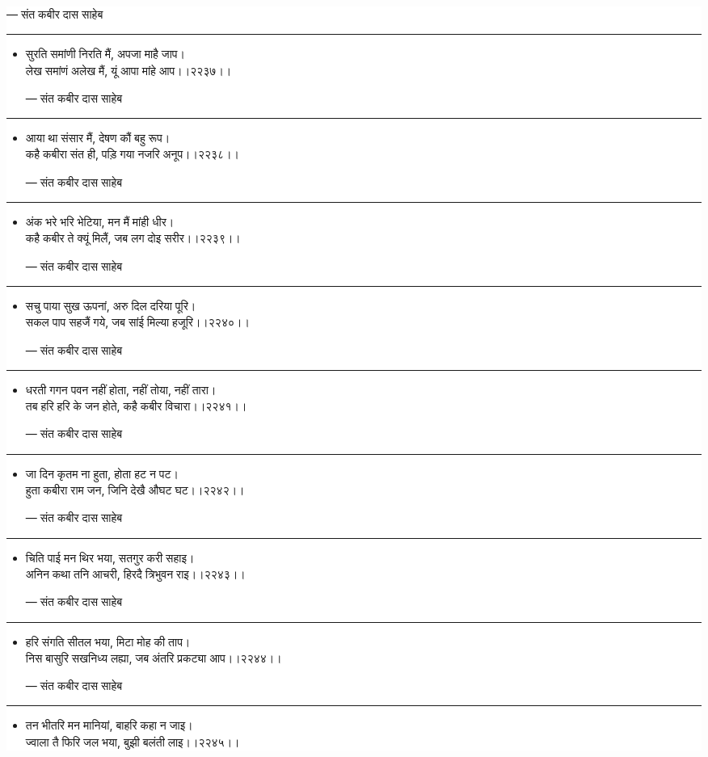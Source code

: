   — संत कबीर दास साहेब

---

- सुरति समांणी निरति मैं, अपजा माहै जाप।\
  लेख समांणं अलेख मैं, यूं आपा मांहे आप।।२२३७।।

  — संत कबीर दास साहेब

---

- आया था संसार मैं, देषण कौं बहु रूप।\
  कहै कबीरा संत ही, पड़‍ि गया नजरि अनूप।।२२३८।।

  — संत कबीर दास साहेब

---

- अंक भरे भरि भेटिया, मन मैं मांही धीर।\
  कहै कबीर ते क्‍यूं मिलैं, जब लग दोइ सरीर।।२२३९।।

  — संत कबीर दास साहेब

---

- सचु पाया सुख ऊपनां, अरु दिल दरिया पूरि।\
  सकल पाप सहजैं गये, जब सांई मिल्‍या हजूरि।।२२४०।।

  — संत कबीर दास साहेब

---

- धरती गगन पवन नहीं होता, नहीं तोया, नहीं तारा।\
  तब हरि हरि के जन होते, कहै कबीर विचारा।।२२४१।।

  — संत कबीर दास साहेब

---

- जा दिन कृतम ना हुता, होता हट न पट।\
  हुता कबीरा राम जन, जिनि देखै औघट घट।।२२४२।।

  — संत कबीर दास साहेब

---

- चिति पाई मन थिर भया, सतगुर करी सहाइ।\
  अनिन कथा तनि आचरी, हिरदै त्रिभुवन राइ।।२२४३।।

  — संत कबीर दास साहेब

---

- हरि संगति सीतल भया, मिटा मोह की ताप।\
  निस बासुरि सखनिध्‍य लह्या, जब अंतरि प्रकट्या आप।।२२४४।।

  — संत कबीर दास साहेब

---

- तन भीतरि मन मानियां, बाहरि कहा न जाइ।\
  ज्‍वाला तै फिरि जल भया, बुझी बलंती लाइ।।२२४५।।
